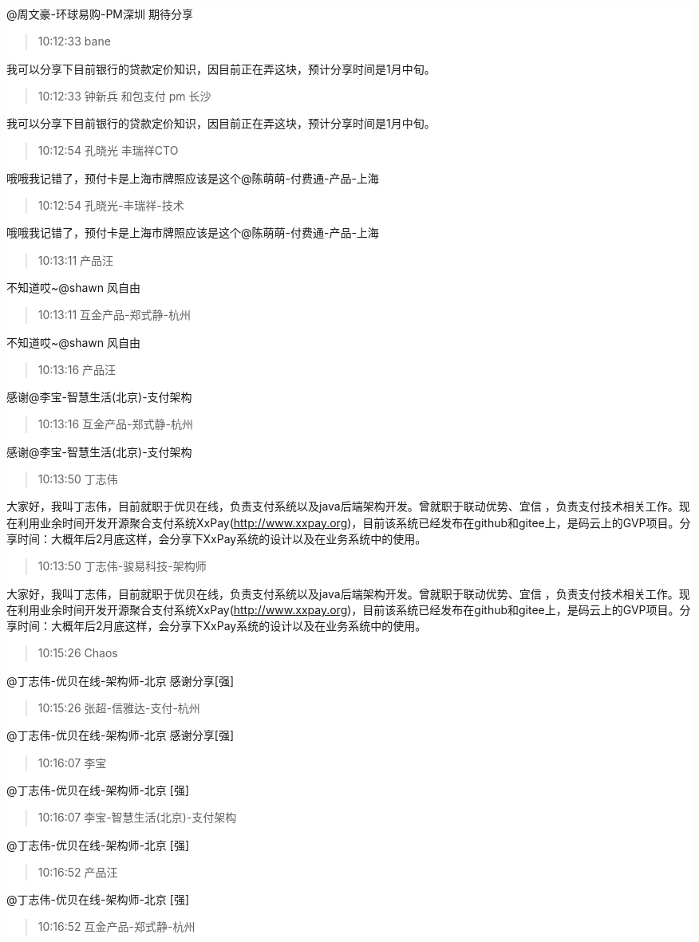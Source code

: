 @周文豪-环球易购-PM深圳 期待分享  
   
> 10:12:33  bane  
   
我可以分享下目前银行的贷款定价知识，因目前正在弄这块，预计分享时间是1月中旬。  
   
> 10:12:33  钟新兵  和包支付 pm 长沙  
   
我可以分享下目前银行的贷款定价知识，因目前正在弄这块，预计分享时间是1月中旬。  
   
> 10:12:54  孔晓光 丰瑞祥CTO  
   
哦哦我记错了，预付卡是上海市牌照应该是这个@陈萌萌-付费通-产品-上海   
   
> 10:12:54  孔晓光-丰瑞祥-技术  
   
哦哦我记错了，预付卡是上海市牌照应该是这个@陈萌萌-付费通-产品-上海   
   
> 10:13:11  产品汪  
   
不知道哎~@shawn 风自由   
   
> 10:13:11  互金产品-郑式静-杭州  
   
不知道哎~@shawn 风自由   
   
> 10:13:16  产品汪  
   
感谢@李宝-智慧生活(北京)-支付架构   
   
> 10:13:16  互金产品-郑式静-杭州  
   
感谢@李宝-智慧生活(北京)-支付架构   
   
> 10:13:50  丁志伟  
   
大家好，我叫丁志伟，目前就职于优贝在线，负责支付系统以及java后端架构开发。曾就职于联动优势、宜信 ，负责支付技术相关工作。现在利用业余时间开发开源聚合支付系统XxPay(http://www.xxpay.org)，目前该系统已经发布在github和gitee上，是码云上的GVP项目。分享时间：大概年后2月底这样，会分享下XxPay系统的设计以及在业务系统中的使用。  
   
> 10:13:50  丁志伟-骏易科技-架构师  
   
大家好，我叫丁志伟，目前就职于优贝在线，负责支付系统以及java后端架构开发。曾就职于联动优势、宜信 ，负责支付技术相关工作。现在利用业余时间开发开源聚合支付系统XxPay(http://www.xxpay.org)，目前该系统已经发布在github和gitee上，是码云上的GVP项目。分享时间：大概年后2月底这样，会分享下XxPay系统的设计以及在业务系统中的使用。  
   
> 10:15:26  Chaos  
   
@丁志伟-优贝在线-架构师-北京 感谢分享[强]  
   
> 10:15:26  张超-信雅达-支付-杭州  
   
@丁志伟-优贝在线-架构师-北京 感谢分享[强]  
   
> 10:16:07  李宝  
   
@丁志伟-优贝在线-架构师-北京 [强]  
   
> 10:16:07  李宝-智慧生活(北京)-支付架构  
   
@丁志伟-优贝在线-架构师-北京 [强]  
   
> 10:16:52  产品汪  
   
@丁志伟-优贝在线-架构师-北京  [强]  
   
> 10:16:52  互金产品-郑式静-杭州  
   